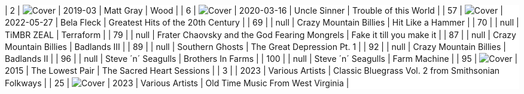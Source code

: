 | 2 | ![Cover](https://i.discogs.com/koXnW8K7FHSS88aALeLGJctda8ulVYXpuWKKGmcduPA/rs:fit/g:sm/q:40/h:150/w:150/czM6Ly9kaXNjb2dz/LWRhdGFiYXNlLWlt/YWdlcy9SLTEzMzU0/MzU1LTE1NTI2NTEx/NTQtMzQyOS5qcGVn.jpeg) | 2019-03 | Matt Gray | Wood |
| 6 | ![Cover](https://i.discogs.com/G09mB4VQHjOK16T98-o4wLhzm-6F3T_-t3L_IpT-6qU/rs:fit/g:sm/q:40/h:150/w:150/czM6Ly9kaXNjb2dz/LWRhdGFiYXNlLWlt/YWdlcy9SLTE1Mjkz/NjUzLTE1ODkzMDE2/OTctNzgxNy5qcGVn.jpeg) | 2020-03-16 | Uncle Sinner | Trouble of this World |
| 57 | ![Cover](https://i.discogs.com/Kbmemv-N4NxYiFXdx7wym8R0_nKJhqmp2crVnjO9Vq0/rs:fit/g:sm/q:40/h:150/w:150/czM6Ly9kaXNjb2dz/LWRhdGFiYXNlLWlt/YWdlcy9SLTQwNDQ0/MjktMTYyOTkxOTc5/My02ODU5LmpwZWc.jpeg) | 2022-05-27 | Bela Fleck | Greatest Hits of the 20th Century |
| 69 |  | null | Crazy Mountain Billies | Hit Like a Hammer |
| 70 |  | null | TiMBR ZEAL | Terraform |
| 79 |  | null | Frater Chaovsky and the God Fearing Mongrels | Fake it till you make it |
| 87 |  | null | Crazy Mountain Billies | Badlands III |
| 89 |  | null | Southern Ghosts | The Great Depression Pt. 1 |
| 92 |  | null | Crazy Mountain Billies | Badlands II |
| 96 |  | null | Steve ´n´ Seagulls | Brothers In Farms |
| 100 |  | null | Steve ´n´ Seagulls | Farm Machine |
| 95 | ![Cover](https://i.discogs.com/i7f4ci3m3z8M67pqmMnwHJBqrpPBj97OUc1mGfj4DYs/rs:fit/g:sm/q:40/h:150/w:150/czM6Ly9kaXNjb2dz/LWRhdGFiYXNlLWlt/YWdlcy9SLTY2MjM1/NjktMTUzNjQ3MzAx/Ny04NTM1LmpwZWc.jpeg) | 2015 | The Lowest Pair | The Sacred Heart Sessions |
| 3 |  | 2023 | Various Artists | Classic Bluegrass Vol. 2 from Smithsonian Folkways |
| 25 | ![Cover](https://i.discogs.com/ieAth7t29san5KAz52DLM3NUMZJ_6-eE6U8_mHbmKlY/rs:fit/g:sm/q:40/h:150/w:150/czM6Ly9kaXNjb2dz/LWRhdGFiYXNlLWlt/YWdlcy9SLTMyMjE1/MzgwLTE3MzA5MjI1/MDYtODQ3NC5qcGVn.jpeg) | 2023 | Various Artists | Old Time Music From West Virginia |